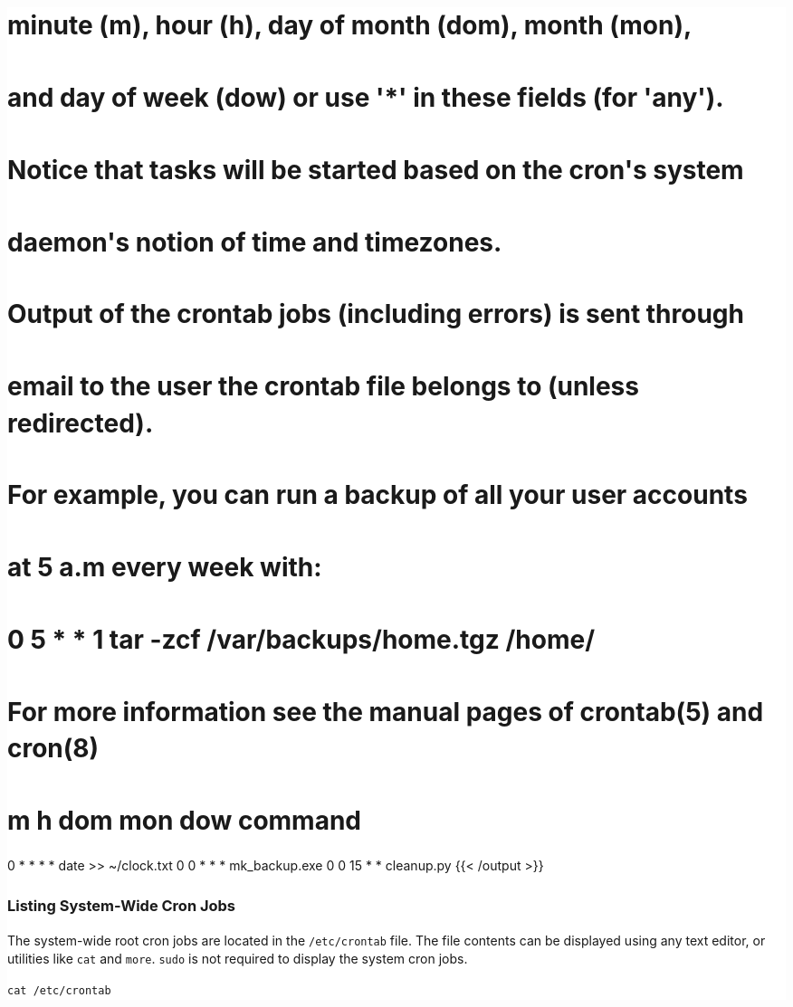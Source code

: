 # minute (m), hour (h), day of month (dom), month (mon),
# and day of week (dow) or use '*' in these fields (for 'any').
#
# Notice that tasks will be started based on the cron's system
# daemon's notion of time and timezones.
#
# Output of the crontab jobs (including errors) is sent through
# email to the user the crontab file belongs to (unless redirected).
#
# For example, you can run a backup of all your user accounts
# at 5 a.m every week with:
# 0 5 * * 1 tar -zcf /var/backups/home.tgz /home/
#
# For more information see the manual pages of crontab(5) and cron(8)
#
# m h  dom mon dow   command
0 * * * * date >> ~/clock.txt
0 0 * * * mk_backup.exe
0 0 15 * * cleanup.py
{{< /output >}}

### Listing System-Wide Cron Jobs

The system-wide root cron jobs are located in the `/etc/crontab` file. The file contents can be displayed using any text editor, or utilities like `cat` and `more`. `sudo` is not required to display the system cron jobs.

```code
cat /etc/crontab
```
